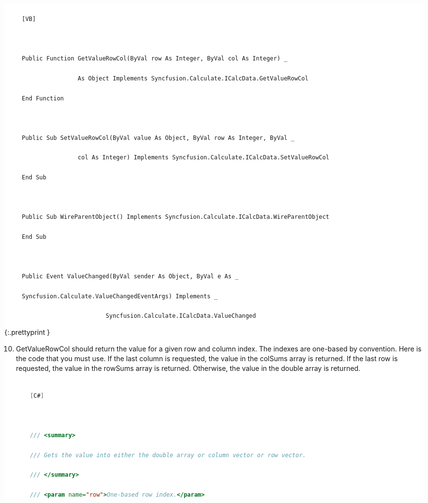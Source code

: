    ~~~ vbnet

		[VB]



		Public Function GetValueRowCol(ByVal row As Integer, ByVal col As Integer) _

						As Object Implements Syncfusion.Calculate.ICalcData.GetValueRowCol

		End Function



		Public Sub SetValueRowCol(ByVal value As Object, ByVal row As Integer, ByVal _

						col As Integer) Implements Syncfusion.Calculate.ICalcData.SetValueRowCol

		End Sub



		Public Sub WireParentObject() Implements Syncfusion.Calculate.ICalcData.WireParentObject

		End Sub



		Public Event ValueChanged(ByVal sender As Object, ByVal e As _

		Syncfusion.Calculate.ValueChangedEventArgs) Implements _ 

								Syncfusion.Calculate.ICalcData.ValueChanged

   ~~~
   {:.prettyprint }

10. GetValueRowCol should return the value for a given row and column index. The indexes are one-based by convention. Here is the code that you must use. If the last column is requested, the value in the colSums array is returned. If the last row is requested, the value in the rowSums array is returned. Otherwise, the value in the double array is returned.

    ~~~ cs

		[C#]



		/// <summary>

		/// Gets the value into either the double array or column vector or row vector.

		/// </summary>

		/// <param name="row">One-based row index.</param>
